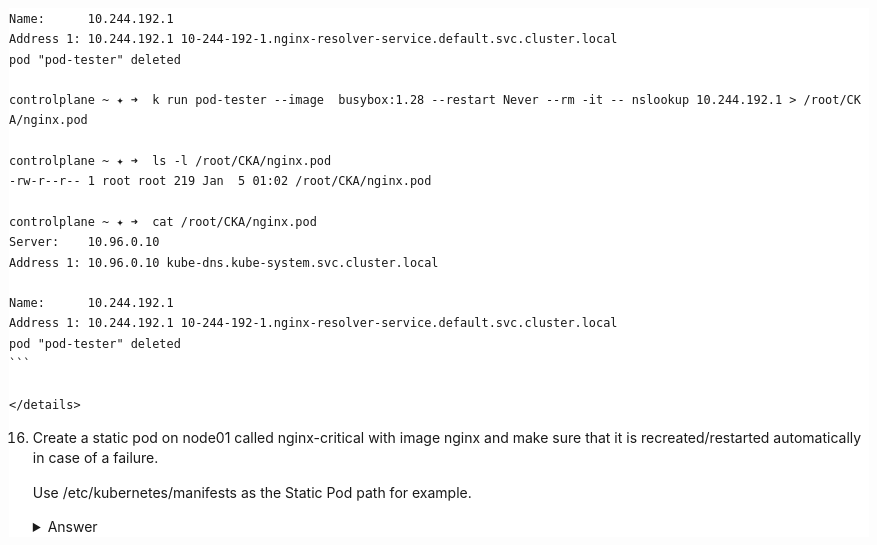     Name:      10.244.192.1
    Address 1: 10.244.192.1 10-244-192-1.nginx-resolver-service.default.svc.cluster.local
    pod "pod-tester" deleted

    controlplane ~ ✦ ➜  k run pod-tester --image  busybox:1.28 --restart Never --rm -it -- nslookup 10.244.192.1 > /root/CKA/nginx.pod

    controlplane ~ ✦ ➜  ls -l /root/CKA/nginx.pod
    -rw-r--r-- 1 root root 219 Jan  5 01:02 /root/CKA/nginx.pod

    controlplane ~ ✦ ➜  cat /root/CKA/nginx.pod
    Server:    10.96.0.10
    Address 1: 10.96.0.10 kube-dns.kube-system.svc.cluster.local

    Name:      10.244.192.1
    Address 1: 10.244.192.1 10-244-192-1.nginx-resolver-service.default.svc.cluster.local
    pod "pod-tester" deleted
    ```
    
    </details>
      


16. Create a static pod on node01 called nginx-critical with image nginx and make sure that it is recreated/restarted automatically in case of a failure.

    Use /etc/kubernetes/manifests as the Static Pod path for example.

    <details>
      <summary> Answer </summary>

    Read carefully again. 
    The static pod needs to be created in node01, not in the controlplane. 
    Generate the YAML first and copy it onto node01.

    ```bash
    controlplane ~ ➜ k run nginx-critical --image nginx -o yaml > nginx-critical.yml

    controlplane ~ ➜  scp nginx-critical.yml node01:/root
    nginx-critical.yml                                                                            100% 1577     2.1MB/s   00:00    

    controlplane ~ ➜  ssh node01
    Last login: Fri Jan  5 01:06:59 2024 from 192.10.251.4

    root@node01 ~ ➜  ls -l
    total 4
    -rw-r--r-- 1 root root 1577 Jan  5 01:08 nginx-critical.yml
    ```

    Then create the required directory. 

    ```bash
    root@node01 ~ ➜ mkdir -p /etc/kubernetes/manifests

    root@node01 ~ ➜  cp nginx-critical.yml /etc/kubernetes/manifests/

    root@node01 ~ ➜  ls -l /etc/kubernetes/manifests/
    total 4
    -rw-r--r-- 1 root root 1577 Jan  5 01:09 nginx-critical.yml
    ```
